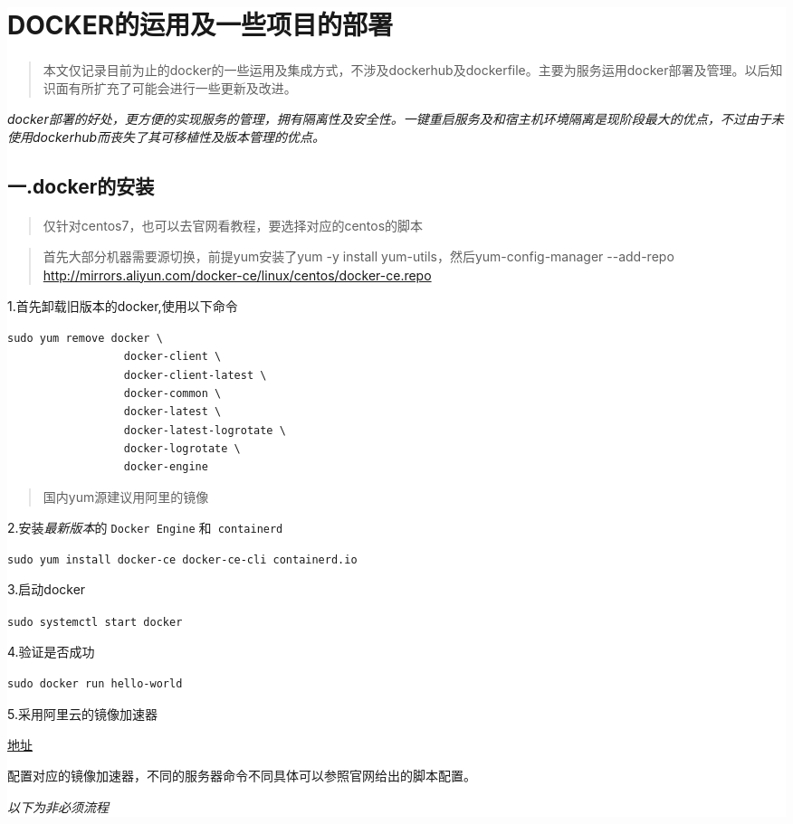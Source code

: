 # DOCKER的运用及一些项目的部署



> 本文仅记录目前为止的docker的一些运用及集成方式，不涉及dockerhub及dockerfile。主要为服务运用docker部署及管理。以后知识面有所扩充了可能会进行一些更新及改进。



*docker部署的好处，更方便的实现服务的管理，拥有隔离性及安全性。一键重启服务及和宿主机环境隔离是现阶段最大的优点，不过由于未使用dockerhub而丧失了其可移植性及版本管理的优点。*



## 一.docker的安装

> 仅针对centos7，也可以去官网看教程，要选择对应的centos的脚本

> 首先大部分机器需要源切换，前提yum安装了yum -y install yum-utils，然后yum-config-manager --add-repo http://mirrors.aliyun.com/docker-ce/linux/centos/docker-ce.repo

1.首先卸载旧版本的docker,使用以下命令

```shell
sudo yum remove docker \
                  docker-client \
                  docker-client-latest \
                  docker-common \
                  docker-latest \
                  docker-latest-logrotate \
                  docker-logrotate \
                  docker-engine
```

> 国内yum源建议用阿里的镜像

2.安装*最新版本*的 `Docker Engine` 和` containerd`

```shell
sudo yum install docker-ce docker-ce-cli containerd.io
```

3.启动docker

```shell
sudo systemctl start docker
```

4.验证是否成功

```shell
sudo docker run hello-world
```



5.采用阿里云的镜像加速器

[地址](https://cr.console.aliyun.com/cn-hangzhou/instances/mirrors)

配置对应的镜像加速器，不同的服务器命令不同具体可以参照官网给出的脚本配置。



*以下为非必须流程*
